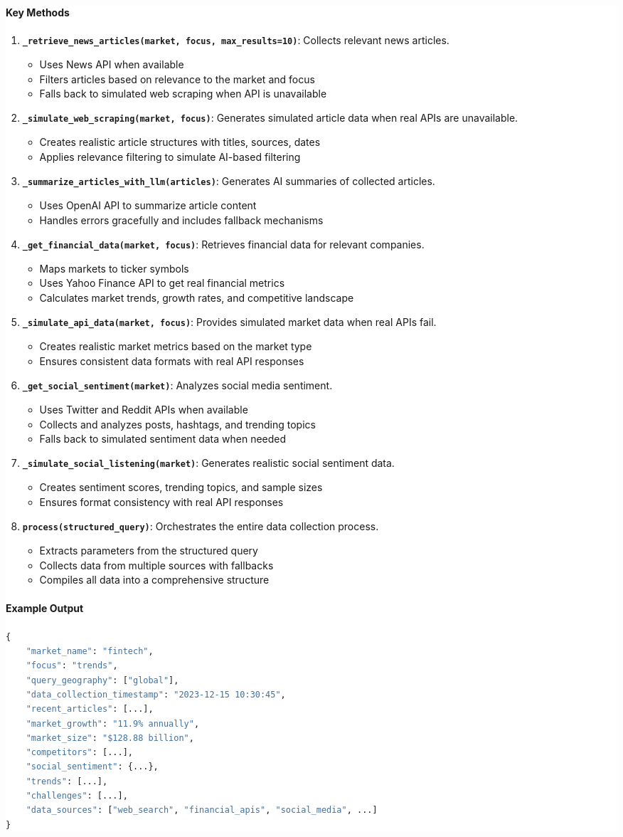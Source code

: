 #### Key Methods

1. **`_retrieve_news_articles(market, focus, max_results=10)`**: Collects relevant news articles.
   - Uses News API when available
   - Filters articles based on relevance to the market and focus
   - Falls back to simulated web scraping when API is unavailable

2. **`_simulate_web_scraping(market, focus)`**: Generates simulated article data when real APIs are unavailable.
   - Creates realistic article structures with titles, sources, dates
   - Applies relevance filtering to simulate AI-based filtering

3. **`_summarize_articles_with_llm(articles)`**: Generates AI summaries of collected articles.
   - Uses OpenAI API to summarize article content
   - Handles errors gracefully and includes fallback mechanisms

4. **`_get_financial_data(market, focus)`**: Retrieves financial data for relevant companies.
   - Maps markets to ticker symbols
   - Uses Yahoo Finance API to get real financial metrics
   - Calculates market trends, growth rates, and competitive landscape

5. **`_simulate_api_data(market, focus)`**: Provides simulated market data when real APIs fail.
   - Creates realistic market metrics based on the market type
   - Ensures consistent data formats with real API responses

6. **`_get_social_sentiment(market)`**: Analyzes social media sentiment.
   - Uses Twitter and Reddit APIs when available
   - Collects and analyzes posts, hashtags, and trending topics
   - Falls back to simulated sentiment data when needed

7. **`_simulate_social_listening(market)`**: Generates realistic social sentiment data.
   - Creates sentiment scores, trending topics, and sample sizes
   - Ensures format consistency with real API responses

8. **`process(structured_query)`**: Orchestrates the entire data collection process.
   - Extracts parameters from the structured query
   - Collects data from multiple sources with fallbacks
   - Compiles all data into a comprehensive structure

#### Example Output
```python
{
    "market_name": "fintech",
    "focus": "trends",
    "query_geography": ["global"],
    "data_collection_timestamp": "2023-12-15 10:30:45",
    "recent_articles": [...],
    "market_growth": "11.9% annually",
    "market_size": "$128.88 billion",
    "competitors": [...],
    "social_sentiment": {...},
    "trends": [...],
    "challenges": [...],
    "data_sources": ["web_search", "financial_apis", "social_media", ...]
}
```
